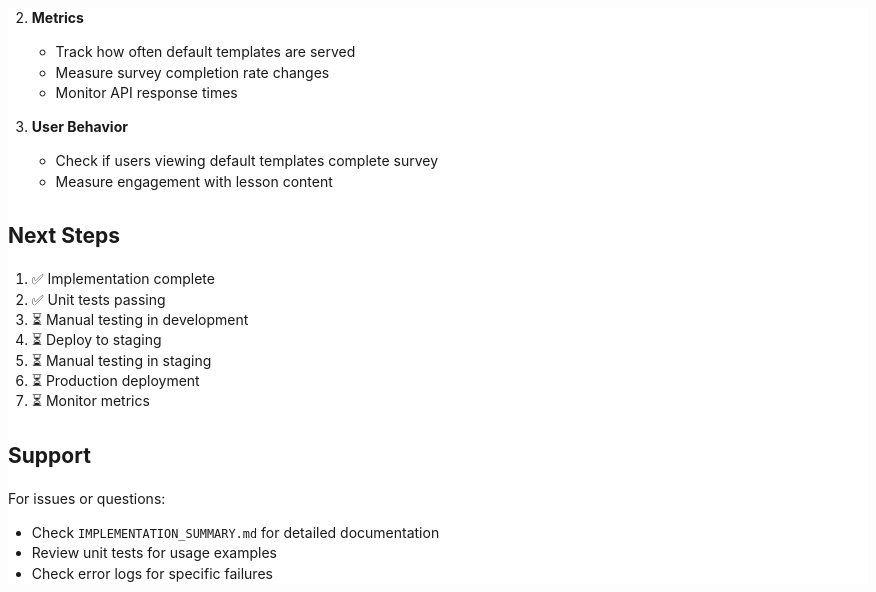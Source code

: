 2. **Metrics**
   - Track how often default templates are served
   - Measure survey completion rate changes
   - Monitor API response times

3. **User Behavior**
   - Check if users viewing default templates complete survey
   - Measure engagement with lesson content

## Next Steps

1. ✅ Implementation complete
2. ✅ Unit tests passing
3. ⏳ Manual testing in development
4. ⏳ Deploy to staging
5. ⏳ Manual testing in staging
6. ⏳ Production deployment
7. ⏳ Monitor metrics

## Support

For issues or questions:
- Check `IMPLEMENTATION_SUMMARY.md` for detailed documentation
- Review unit tests for usage examples
- Check error logs for specific failures
